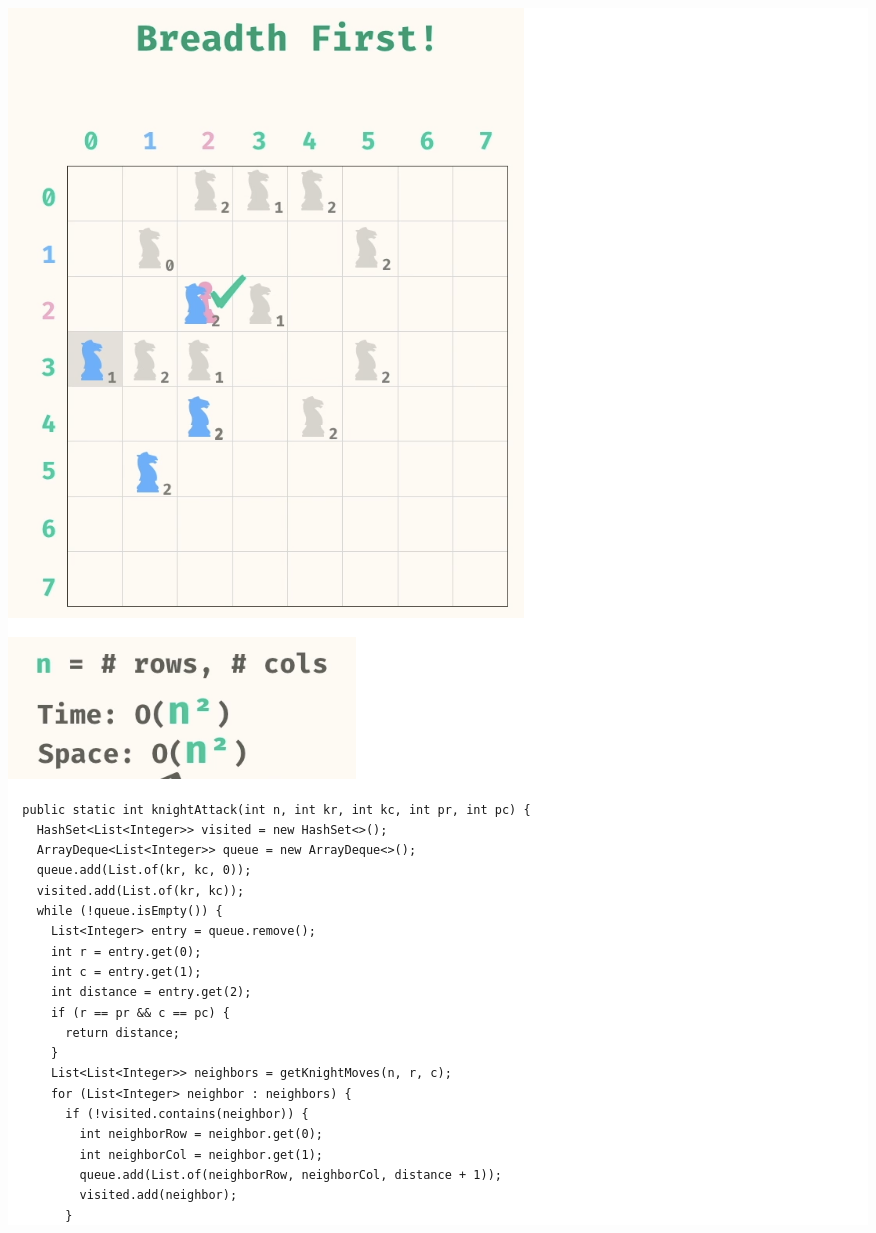 ![alt text](images/image-46.png)

![alt text](images/image-47.png)

```
  public static int knightAttack(int n, int kr, int kc, int pr, int pc) {
    HashSet<List<Integer>> visited = new HashSet<>();
    ArrayDeque<List<Integer>> queue = new ArrayDeque<>();
    queue.add(List.of(kr, kc, 0));
    visited.add(List.of(kr, kc));
    while (!queue.isEmpty()) {
      List<Integer> entry = queue.remove();
      int r = entry.get(0);
      int c = entry.get(1);
      int distance = entry.get(2);
      if (r == pr && c == pc) {
        return distance;
      }
      List<List<Integer>> neighbors = getKnightMoves(n, r, c);
      for (List<Integer> neighbor : neighbors) {
        if (!visited.contains(neighbor)) {
          int neighborRow = neighbor.get(0);
          int neighborCol = neighbor.get(1);
          queue.add(List.of(neighborRow, neighborCol, distance + 1));
          visited.add(neighbor);
        }
```